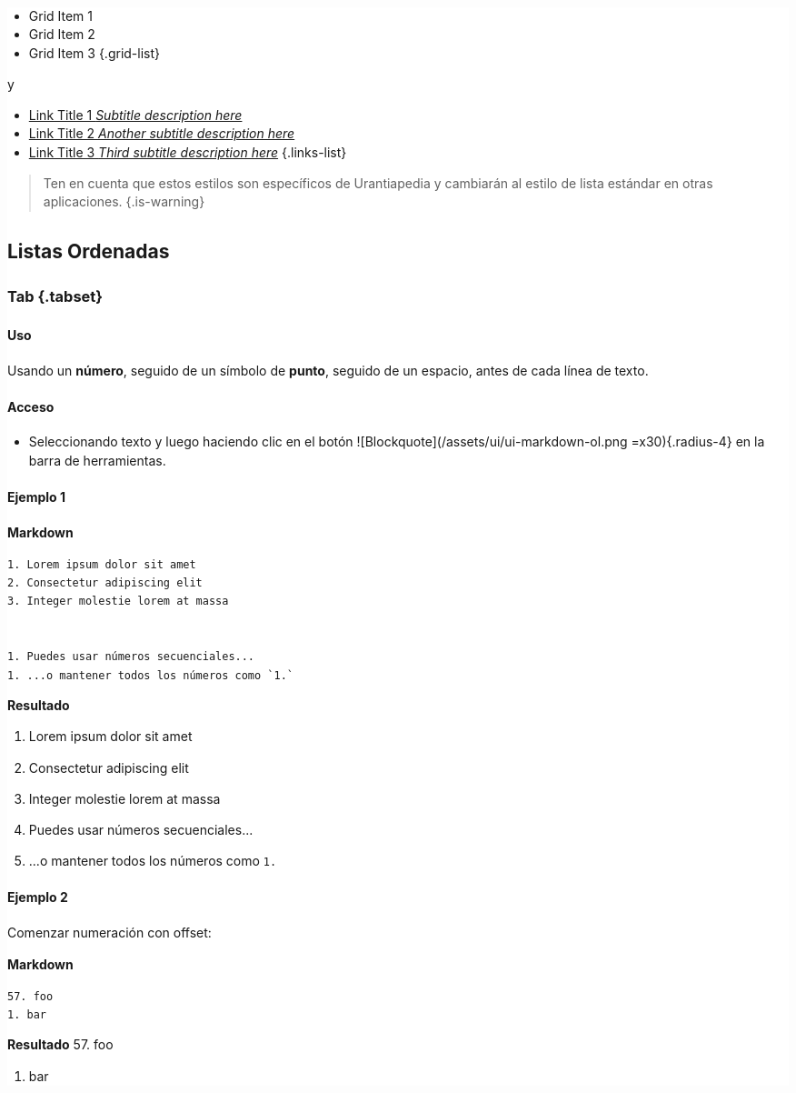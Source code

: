- Grid Item 1
- Grid Item 2
- Grid Item 3
{.grid-list}

y

- [Link Title 1 *Subtitle description here*](https://www.google.com)
- [Link Title 2 *Another subtitle description here*](https://www.google.com)
- [Link Title 3 *Third subtitle description here*](https://www.google.com)
{.links-list}

> Ten en cuenta que estos estilos son específicos de Urantiapedia y cambiarán al estilo de lista estándar en otras aplicaciones.
{.is-warning}

## Listas Ordenadas

### Tab {.tabset}

#### Uso

Usando un **número**, seguido de un símbolo de **punto**, seguido de un espacio, antes de cada línea de texto.

#### Acceso
- Seleccionando texto y luego haciendo clic en el botón ![Blockquote](/assets/ui/ui-markdown-ol.png =x30){.radius-4} en la barra de herramientas.

#### Ejemplo 1

**Markdown**
```
1. Lorem ipsum dolor sit amet
2. Consectetur adipiscing elit
3. Integer molestie lorem at massa


1. Puedes usar números secuenciales...
1. ...o mantener todos los números como `1.`
```
**Resultado**
1. Lorem ipsum dolor sit amet
2. Consectetur adipiscing elit
3. Integer molestie lorem at massa


1. Puedes usar números secuenciales...
1. ...o mantener todos los números como `1.`

#### Ejemplo 2

Comenzar numeración con offset:

**Markdown**
```
57. foo
1. bar
```
**Resultado**
57. foo
1. bar
